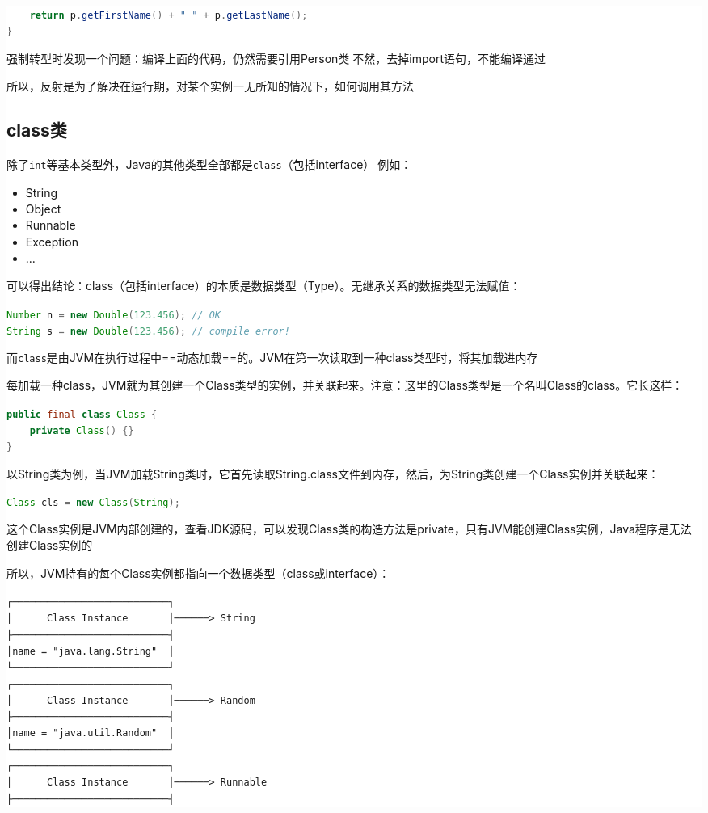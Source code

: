 ```java
    return p.getFirstName() + " " + p.getLastName();
}
```
强制转型时发现一个问题：编译上面的代码，仍然需要引用Person类 不然，去掉import语句，不能编译通过

所以，反射是为了解决在运行期，对某个实例一无所知的情况下，如何调用其方法

## class类

除了`int`等基本类型外，Java的其他类型全部都是`class`（包括interface） 例如：

- String
- Object
- Runnable
- Exception
- ...

可以得出结论：class（包括interface）的本质是数据类型（Type）。无继承关系的数据类型无法赋值：
```java
Number n = new Double(123.456); // OK
String s = new Double(123.456); // compile error!
```
而`class`是由JVM在执行过程中==动态加载==的。JVM在第一次读取到一种class类型时，将其加载进内存

每加载一种class，JVM就为其创建一个Class类型的实例，并关联起来。注意：这里的Class类型是一个名叫Class的class。它长这样：
```java
public final class Class {
    private Class() {}
}
```
以String类为例，当JVM加载String类时，它首先读取String.class文件到内存，然后，为String类创建一个Class实例并关联起来：
```java
Class cls = new Class(String);
```
这个Class实例是JVM内部创建的，查看JDK源码，可以发现Class类的构造方法是private，只有JVM能创建Class实例，Java程序是无法创建Class实例的

所以，JVM持有的每个Class实例都指向一个数据类型（class或interface）：
```
┌───────────────────────────┐
│      Class Instance       │──────> String
├───────────────────────────┤
│name = "java.lang.String"  │
└───────────────────────────┘
┌───────────────────────────┐
│      Class Instance       │──────> Random
├───────────────────────────┤
│name = "java.util.Random"  │
└───────────────────────────┘
┌───────────────────────────┐
│      Class Instance       │──────> Runnable
├───────────────────────────┤
